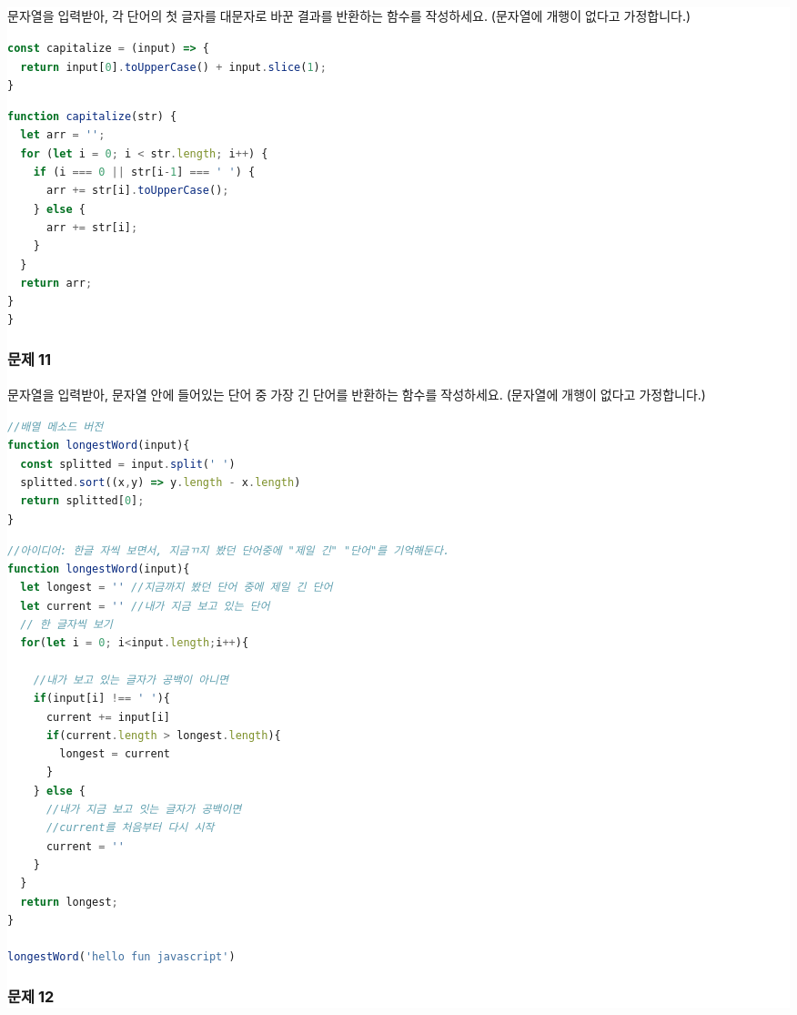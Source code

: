 문자열을 입력받아, 각 단어의 첫 글자를 대문자로 바꾼 결과를 반환하는 함수를 작성하세요. (문자열에 개행이 없다고 가정합니다.)
```js
const capitalize = (input) => {
  return input[0].toUpperCase() + input.slice(1);
}
```
```js
function capitalize(str) {
  let arr = '';
  for (let i = 0; i < str.length; i++) {
    if (i === 0 || str[i-1] === ' ') {
      arr += str[i].toUpperCase();
    } else {
      arr += str[i];
    }
  }
  return arr;
}
}
```
### 문제 11

문자열을 입력받아, 문자열 안에 들어있는 단어 중 가장 긴 단어를 반환하는 함수를 작성하세요. (문자열에 개행이 없다고 가정합니다.)
```js
//배열 메소드 버전
function longestWord(input){
  const splitted = input.split(' ')
  splitted.sort((x,y) => y.length - x.length)
  return splitted[0];
}
```
```js
//아이디어: 한글 자씩 보면서, 지금ㄲ지 봤던 단어중에 "제일 긴" "단어"를 기억해둔다.
function longestWord(input){
  let longest = '' //지금까지 봤던 단어 중에 제일 긴 단어
  let current = '' //내가 지금 보고 있는 단어
  // 한 글자씩 보기
  for(let i = 0; i<input.length;i++){

    //내가 보고 있는 글자가 공백이 아니면
    if(input[i] !== ' '){
      current += input[i]
      if(current.length > longest.length){
        longest = current
      }
    } else {
      //내가 지금 보고 잇는 글자가 공백이면
      //current를 처음부터 다시 시작
      current = ''
    }
  }
  return longest;
}

longestWord('hello fun javascript')
```
### 문제 12
